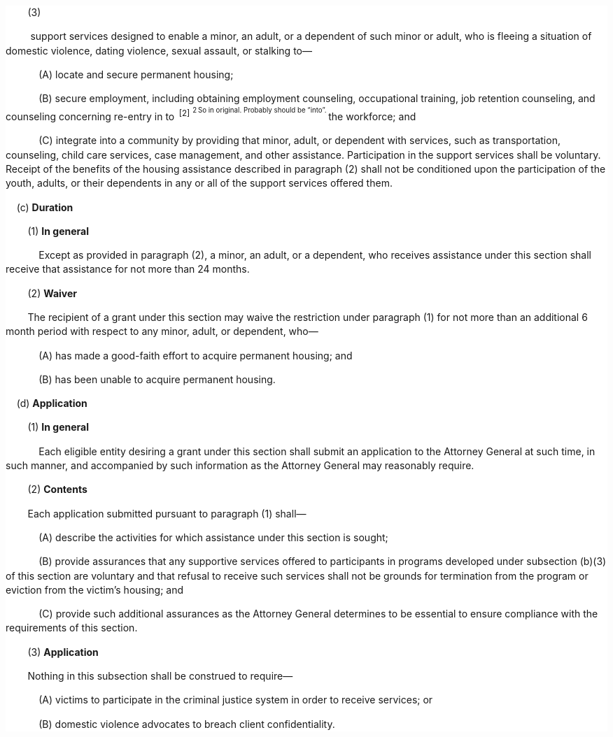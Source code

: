         (3)

         support services designed to enable a minor, an adult, or a dependent of such minor or adult, who is fleeing a situation of domestic violence, dating violence, sexual assault, or stalking to—

            (A) locate and secure permanent housing;

            (B) secure employment, including obtaining employment counseling, occupational training, job retention counseling, and counseling concerning re-entry in to  <sup>\[2\]</sup>  <sup><sup> 2 So in original. Probably should be “into”. </sup></sup>  the workforce; and

            (C) integrate into a community by providing that minor, adult, or dependent with services, such as transportation, counseling, child care services, case management, and other assistance. Participation in the support services shall be voluntary. Receipt of the benefits of the housing assistance described in paragraph (2) shall not be conditioned upon the participation of the youth, adults, or their dependents in any or all of the support services offered them.

    (c) __Duration__ 

        (1) __In general__ 

            Except as provided in paragraph (2), a minor, an adult, or a dependent, who receives assistance under this section shall receive that assistance for not more than 24 months.

        (2) __Waiver__ 

        The recipient of a grant under this section may waive the restriction under paragraph (1) for not more than an additional 6 month period with respect to any minor, adult, or dependent, who—

            (A) has made a good-faith effort to acquire permanent housing; and

            (B) has been unable to acquire permanent housing.

    (d) __Application__ 

        (1) __In general__ 

            Each eligible entity desiring a grant under this section shall submit an application to the Attorney General at such time, in such manner, and accompanied by such information as the Attorney General may reasonably require.

        (2) __Contents__ 

        Each application submitted pursuant to paragraph (1) shall—

            (A) describe the activities for which assistance under this section is sought;

            (B) provide assurances that any supportive services offered to participants in programs developed under subsection (b)(3) of this section are voluntary and that refusal to receive such services shall not be grounds for termination from the program or eviction from the victim’s housing; and

            (C) provide such additional assurances as the Attorney General determines to be essential to ensure compliance with the requirements of this section.

        (3) __Application__ 

        Nothing in this subsection shall be construed to require—

            (A) victims to participate in the criminal justice system in order to receive services; or

            (B) domestic violence advocates to breach client confidentiality.


[/us/usc/t42/s3796gg–10]: https://publicdocs.github.io/go/links?ns=uslm&ref=%2Fus%2Fusc%2Ft42%2Fs3796gg%E2%80%9310
[/us/pl/103/322/s40299]: https://publicdocs.github.io/go/links?ns=uslm&ref=%2Fus%2Fpl%2F103%2F322%2Fs40299
[/us/pl/108/21/s611]: https://publicdocs.github.io/go/links?ns=uslm&ref=%2Fus%2Fpl%2F108%2F21%2Fs611
[/us/stat/117/693]: https://publicdocs.github.io/go/links?ns=uslm&ref=%2Fus%2Fstat%2F117%2F693
[/us/pl/109/162/s3/b/4]: https://publicdocs.github.io/go/links?ns=uslm&ref=%2Fus%2Fpl%2F109%2F162%2Fs3%2Fb%2F4
[/us/stat/119/2971]: https://publicdocs.github.io/go/links?ns=uslm&ref=%2Fus%2Fstat%2F119%2F2971
[/us/pl/109/271/s7/b/2/B]: https://publicdocs.github.io/go/links?ns=uslm&ref=%2Fus%2Fpl%2F109%2F271%2Fs7%2Fb%2F2%2FB
[/us/stat/120/764]: https://publicdocs.github.io/go/links?ns=uslm&ref=%2Fus%2Fstat%2F120%2F764
[/us/pl/109/271]: https://publicdocs.github.io/go/links?ns=uslm&ref=%2Fus%2Fpl%2F109%2F271
[/us/stat/120/752]: https://publicdocs.github.io/go/links?ns=uslm&ref=%2Fus%2Fstat%2F120%2F752
[/us/pl/113/4/s602/2]: https://publicdocs.github.io/go/links?ns=uslm&ref=%2Fus%2Fpl%2F113%2F4%2Fs602%2F2
[/us/stat/127/109]: https://publicdocs.github.io/go/links?ns=uslm&ref=%2Fus%2Fstat%2F127%2F109
[/us/pl/113/4/s602/2/A]: https://publicdocs.github.io/go/links?ns=uslm&ref=%2Fus%2Fpl%2F113%2F4%2Fs602%2F2%2FA
[/us/pl/113/4/s602/2/B]: https://publicdocs.github.io/go/links?ns=uslm&ref=%2Fus%2Fpl%2F113%2F4%2Fs602%2F2%2FB
[/us/pl/113/4/s602/2/C]: https://publicdocs.github.io/go/links?ns=uslm&ref=%2Fus%2Fpl%2F113%2F4%2Fs602%2F2%2FC
[/us/pl/113/4/s602/2/D/i]: https://publicdocs.github.io/go/links?ns=uslm&ref=%2Fus%2Fpl%2F113%2F4%2Fs602%2F2%2FD%2Fi
[/us/pl/113/4/s602/2/D/ii/I]: https://publicdocs.github.io/go/links?ns=uslm&ref=%2Fus%2Fpl%2F113%2F4%2Fs602%2F2%2FD%2Fii%2FI
[/us/pl/113/4/s602/2/D/ii/II]: https://publicdocs.github.io/go/links?ns=uslm&ref=%2Fus%2Fpl%2F113%2F4%2Fs602%2F2%2FD%2Fii%2FII
[/us/pl/109/162/s602/a/1/A]: https://publicdocs.github.io/go/links?ns=uslm&ref=%2Fus%2Fpl%2F109%2F162%2Fs602%2Fa%2F1%2FA
[/us/pl/109/162/s602/a/1/C]: https://publicdocs.github.io/go/links?ns=uslm&ref=%2Fus%2Fpl%2F109%2F162%2Fs602%2Fa%2F1%2FC
[/us/pl/109/162/s602/a/2/C]: https://publicdocs.github.io/go/links?ns=uslm&ref=%2Fus%2Fpl%2F109%2F162%2Fs602%2Fa%2F2%2FC
[/us/pl/109/162/s602/a/2/A]: https://publicdocs.github.io/go/links?ns=uslm&ref=%2Fus%2Fpl%2F109%2F162%2Fs602%2Fa%2F2%2FA
[/us/pl/109/162/s602/a/2/A]: https://publicdocs.github.io/go/links?ns=uslm&ref=%2Fus%2Fpl%2F109%2F162%2Fs602%2Fa%2F2%2FA
[/us/pl/109/162/s602/a/2/D]: https://publicdocs.github.io/go/links?ns=uslm&ref=%2Fus%2Fpl%2F109%2F162%2Fs602%2Fa%2F2%2FD
[/us/pl/109/162/s602/a/3]: https://publicdocs.github.io/go/links?ns=uslm&ref=%2Fus%2Fpl%2F109%2F162%2Fs602%2Fa%2F3
[/us/pl/109/162/s602/a/4]: https://publicdocs.github.io/go/links?ns=uslm&ref=%2Fus%2Fpl%2F109%2F162%2Fs602%2Fa%2F4
[/us/pl/109/162/s602/a/5/A]: https://publicdocs.github.io/go/links?ns=uslm&ref=%2Fus%2Fpl%2F109%2F162%2Fs602%2Fa%2F5%2FA
[/us/pl/109/162/s602/a/5/B]: https://publicdocs.github.io/go/links?ns=uslm&ref=%2Fus%2Fpl%2F109%2F162%2Fs602%2Fa%2F5%2FB
[/us/pl/109/162/s1135/e]: https://publicdocs.github.io/go/links?ns=uslm&ref=%2Fus%2Fpl%2F109%2F162%2Fs1135%2Fe
[/us/pl/109/162/s3/b/4]: https://publicdocs.github.io/go/links?ns=uslm&ref=%2Fus%2Fpl%2F109%2F162%2Fs3%2Fb%2F4
[/us/pl/109/271]: https://publicdocs.github.io/go/links?ns=uslm&ref=%2Fus%2Fpl%2F109%2F271
[/us/pl/109/162/s3/b/4]: https://publicdocs.github.io/go/links?ns=uslm&ref=%2Fus%2Fpl%2F109%2F162%2Fs3%2Fb%2F4
[/us/pl/109/162/s602/a/6/A]: https://publicdocs.github.io/go/links?ns=uslm&ref=%2Fus%2Fpl%2F109%2F162%2Fs602%2Fa%2F6%2FA
[/us/pl/109/162/s602/a/6/D]: https://publicdocs.github.io/go/links?ns=uslm&ref=%2Fus%2Fpl%2F109%2F162%2Fs602%2Fa%2F6%2FD
[/us/pl/109/162/s602/a/6/F]: https://publicdocs.github.io/go/links?ns=uslm&ref=%2Fus%2Fpl%2F109%2F162%2Fs602%2Fa%2F6%2FF
[/us/pl/109/271/s7/c/1/A]: https://publicdocs.github.io/go/links?ns=uslm&ref=%2Fus%2Fpl%2F109%2F271%2Fs7%2Fc%2F1%2FA
[/us/pl/109/271/s7/c/1/B]: https://publicdocs.github.io/go/links?ns=uslm&ref=%2Fus%2Fpl%2F109%2F271%2Fs7%2Fc%2F1%2FB
[/us/usc/t42/s3796gg–10]: https://publicdocs.github.io/go/links?ns=uslm&ref=%2Fus%2Fusc%2Ft42%2Fs3796gg%E2%80%9310
[/us/pl/109/162/s906/e]: https://publicdocs.github.io/go/links?ns=uslm&ref=%2Fus%2Fpl%2F109%2F162%2Fs906%2Fe
[/us/pl/109/271/s7/b/2/B]: https://publicdocs.github.io/go/links?ns=uslm&ref=%2Fus%2Fpl%2F109%2F271%2Fs7%2Fb%2F2%2FB
[/us/pl/113/4]: https://publicdocs.github.io/go/links?ns=uslm&ref=%2Fus%2Fpl%2F113%2F4
[/us/pl/113/4/s4]: https://publicdocs.github.io/go/links?ns=uslm&ref=%2Fus%2Fpl%2F113%2F4%2Fs4
[/us/usc/t18/s2261]: https://publicdocs.github.io/go/links?ns=uslm&ref=%2Fus%2Fusc%2Ft18%2Fs2261
[/us/pl/109/162]: https://publicdocs.github.io/go/links?ns=uslm&ref=%2Fus%2Fpl%2F109%2F162
[/us/pl/109/162/s4]: https://publicdocs.github.io/go/links?ns=uslm&ref=%2Fus%2Fpl%2F109%2F162%2Fs4
[/us/usc/t42/s3793]: https://publicdocs.github.io/go/links?ns=uslm&ref=%2Fus%2Fusc%2Ft42%2Fs3793
[/us/usc/t42/s237a]: https://publicdocs.github.io/go/links?ns=uslm&ref=%2Fus%2Fusc%2Ft42%2Fs237a
[/us/pl/111/148/s3509/a/2]: https://publicdocs.github.io/go/links?ns=uslm&ref=%2Fus%2Fpl%2F111%2F148%2Fs3509%2Fa%2F2
[/us/usc/t42/s237a]: https://publicdocs.github.io/go/links?ns=uslm&ref=%2Fus%2Fusc%2Ft42%2Fs237a
